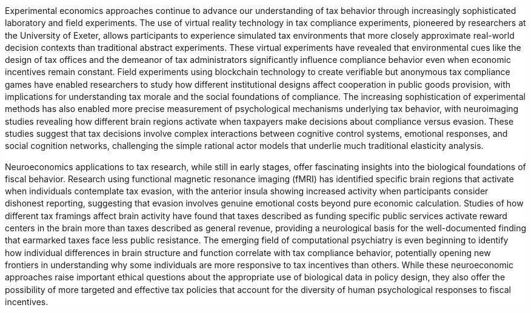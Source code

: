 Experimental economics approaches continue to advance our understanding of tax behavior through increasingly sophisticated laboratory and field experiments. The use of virtual reality technology in tax compliance experiments, pioneered by researchers at the University of Exeter, allows participants to experience simulated tax environments that more closely approximate real-world decision contexts than traditional abstract experiments. These virtual experiments have revealed that environmental cues like the design of tax offices and the demeanor of tax administrators significantly influence compliance behavior even when economic incentives remain constant. Field experiments using blockchain technology to create verifiable but anonymous tax compliance games have enabled researchers to study how different institutional designs affect cooperation in public goods provision, with implications for understanding tax morale and the social foundations of compliance. The increasing sophistication of experimental methods has also enabled more precise measurement of psychological mechanisms underlying tax behavior, with neuroimaging studies revealing how different brain regions activate when taxpayers make decisions about compliance versus evasion. These studies suggest that tax decisions involve complex interactions between cognitive control systems, emotional responses, and social cognition networks, challenging the simple rational actor models that underlie much traditional elasticity analysis.

Neuroeconomics applications to tax research, while still in early stages, offer fascinating insights into the biological foundations of fiscal behavior. Research using functional magnetic resonance imaging (fMRI) has identified specific brain regions that activate when individuals contemplate tax evasion, with the anterior insula showing increased activity when participants consider dishonest reporting, suggesting that evasion involves genuine emotional costs beyond pure economic calculation. Studies of how different tax framings affect brain activity have found that taxes described as funding specific public services activate reward centers in the brain more than taxes described as general revenue, providing a neurological basis for the well-documented finding that earmarked taxes face less public resistance. The emerging field of computational psychiatry is even beginning to identify how individual differences in brain structure and function correlate with tax compliance behavior, potentially opening new frontiers in understanding why some individuals are more responsive to tax incentives than others. While these neuroeconomic approaches raise important ethical questions about the appropriate use of biological data in policy design, they also offer the possibility of more targeted and effective tax policies that account for the diversity of human psychological responses to fiscal incentives.

